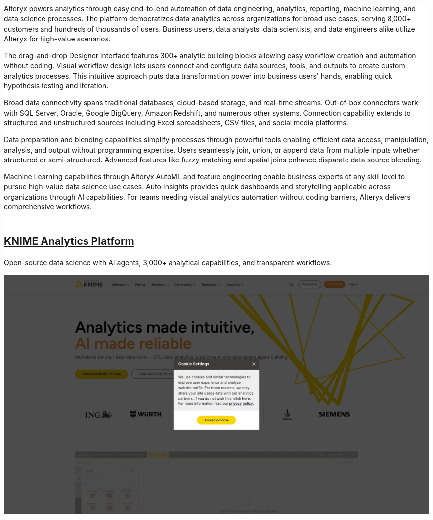 
Alteryx powers analytics through easy end-to-end automation of data engineering, analytics, reporting, machine learning, and data science processes. The platform democratizes data analytics across organizations for broad use cases, serving 8,000+ customers and hundreds of thousands of users. Business users, data analysts, data scientists, and data engineers alike utilize Alteryx for high-value scenarios.

The drag-and-drop Designer interface features 300+ analytic building blocks allowing easy workflow creation and automation without coding. Visual workflow design lets users connect and configure data sources, tools, and outputs to create custom analytics processes. This intuitive approach puts data transformation power into business users' hands, enabling quick hypothesis testing and iteration.

Broad data connectivity spans traditional databases, cloud-based storage, and real-time streams. Out-of-box connectors work with SQL Server, Oracle, Google BigQuery, Amazon Redshift, and numerous other systems. Connection capability extends to structured and unstructured sources including Excel spreadsheets, CSV files, and social media platforms.

Data preparation and blending capabilities simplify processes through powerful tools enabling efficient data access, manipulation, analysis, and output without programming expertise. Users seamlessly join, union, or append data from multiple inputs whether structured or semi-structured. Advanced features like fuzzy matching and spatial joins enhance disparate data source blending.

Machine Learning capabilities through Alteryx AutoML and feature engineering enable business experts of any skill level to pursue high-value data science use cases. Auto Insights provides quick dashboards and storytelling applicable across organizations through AI capabilities. For teams needing visual analytics automation without coding barriers, Alteryx delivers comprehensive workflows.

***

## **[KNIME Analytics Platform](https://www.knime.com)**

Open-source data science with AI agents, 3,000+ analytical capabilities, and transparent workflows.

![KNIME Analytics Platform Screenshot](image/knime.webp)
